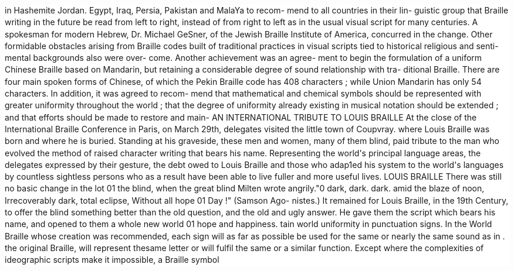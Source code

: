 in Hashemite Jordan. Egypt, Iraq,
Persia, Pakistan and MalaYa to recom-
mend to all countries in their lin-
guistic group that Braille writing in
the future be read from left to right,
instead of from right to left as in the
usual visual script for many centuries.
A spokesman for modern Hebrew, Dr.
Michael GeSner, of the Jewish Braille
Institute of America, concurred in the
change. Other formidable obstacles
arising from Braille codes built of
traditional practices in visual scripts
tied to historical religious and senti-
mental backgrounds also were over-
come.
Another achievement was an agree-
ment to begin the formulation of a
uniform Chinese Braille based on
Mandarin, but retaining a considerable
degree of sound relationship with tra-
ditional Braille. There are four main
spoken forms of Chinese, of which the
Pekin Braille code has 408 characters ;
while Union Mandarin has only 54
characters.
In addition, it was agreed to recom-
mend that mathematical and chemical
symbols should be represented with
greater uniformity throughout the
world ; that the degree of uniformity
already existing in musical notation
should be extended ; and that efforts
should be made to restore and main-
AN INTERNATIONAL TRIBUTE TO LOUIS BRAILLE
At the close of the International Braille Conference in Paris, on March 29th, delegates visited
the little town of Coupvray. where Louis Braille was born and where he is buried. Standing
at his graveside, these men and women, many of them blind, paid tribute to the man who
evolved the method of raised character writing that bears his name. Representing the
world's principal language areas, the delegates expressed by their gesture, the debt owed
to Louis Braille and those who adap1ed his system to the world's languages by countless
sightless persons who as a result have been able to live fuller and more useful lives.
LOUIS BRAILLE
There was still no basic change in the lot 01
the blind, when the great blind Milten wrote
angrily."0 dark, dark. dark. amid the blaze
of noon, Irrecoverably dark, total eclipse,
Without all hope 01 Day !" (Samson Ago-
nistes.) It remained for Louis Braille, in the
19th Century, to offer the blind something
better than the old question, and the old
and ugly answer. He gave them the script
which bears his name, and opened to them
a whole new world 01 hope and happiness.
tain world uniformity in punctuation
signs.
In the World Braille whose creation
was recommended, each sign will
as far as possible be used for the
same or nearly the same sound as in
. the original Braille, will represent thesame letter or will fulfil the same or
a similar function. Except where the
complexities of ideographic scripts
make it impossible, a Braille symbol